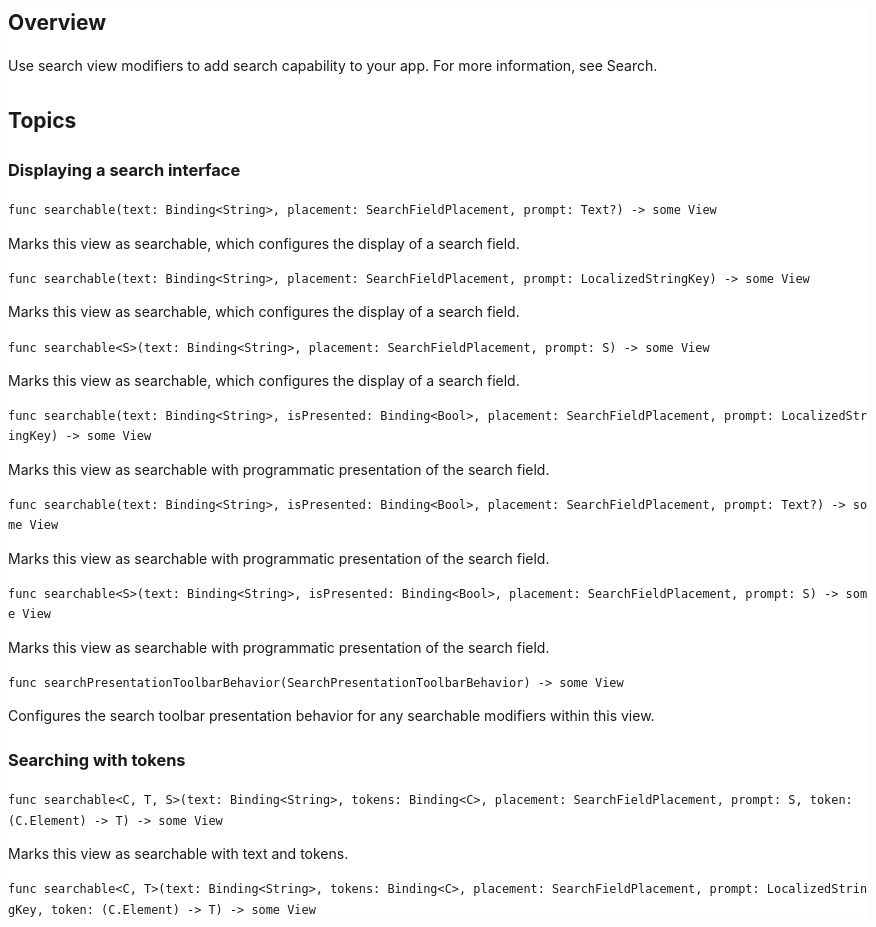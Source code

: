 ## Overview

Use search view modifiers to add search capability to your app. For more
information, see Search.

## Topics

### Displaying a search interface

`func searchable(text: Binding<String>, placement: SearchFieldPlacement,
prompt: Text?) -> some View`

Marks this view as searchable, which configures the display of a search field.

`func searchable(text: Binding<String>, placement: SearchFieldPlacement,
prompt: LocalizedStringKey) -> some View`

Marks this view as searchable, which configures the display of a search field.

`func searchable<S>(text: Binding<String>, placement: SearchFieldPlacement,
prompt: S) -> some View`

Marks this view as searchable, which configures the display of a search field.

`func searchable(text: Binding<String>, isPresented: Binding<Bool>, placement:
SearchFieldPlacement, prompt: LocalizedStringKey) -> some View`

Marks this view as searchable with programmatic presentation of the search
field.

`func searchable(text: Binding<String>, isPresented: Binding<Bool>, placement:
SearchFieldPlacement, prompt: Text?) -> some View`

Marks this view as searchable with programmatic presentation of the search
field.

`func searchable<S>(text: Binding<String>, isPresented: Binding<Bool>,
placement: SearchFieldPlacement, prompt: S) -> some View`

Marks this view as searchable with programmatic presentation of the search
field.

`func searchPresentationToolbarBehavior(SearchPresentationToolbarBehavior) ->
some View`

Configures the search toolbar presentation behavior for any searchable
modifiers within this view.

### Searching with tokens

`func searchable<C, T, S>(text: Binding<String>, tokens: Binding<C>,
placement: SearchFieldPlacement, prompt: S, token: (C.Element) -> T) -> some
View`

Marks this view as searchable with text and tokens.

`func searchable<C, T>(text: Binding<String>, tokens: Binding<C>, placement:
SearchFieldPlacement, prompt: LocalizedStringKey, token: (C.Element) -> T) ->
some View`

